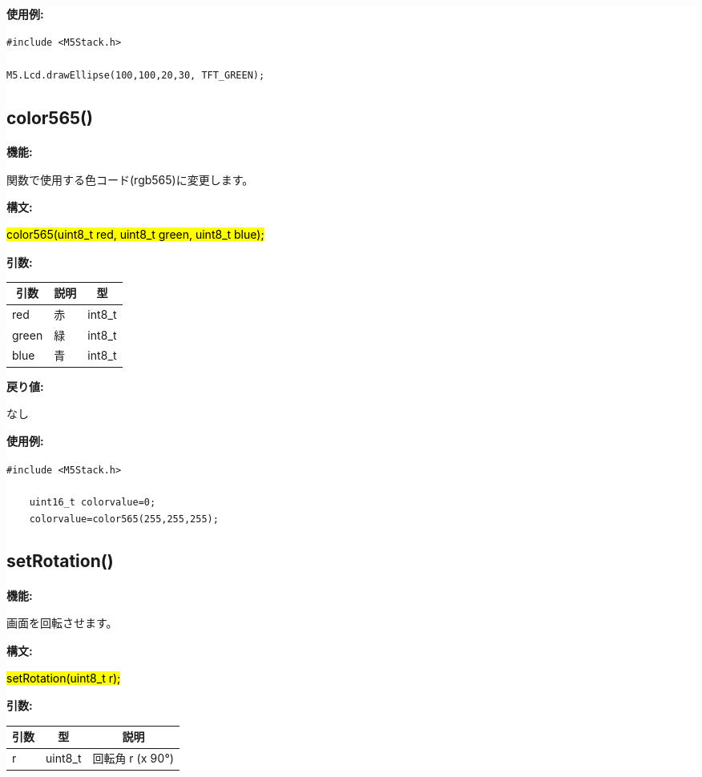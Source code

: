 **使用例:**

```clike
#include <M5Stack.h>

M5.Lcd.drawEllipse(100,100,20,30, TFT_GREEN);
```


## color565()

**機能:**

関数で使用する色コード(rgb565)に変更します。

**構文:**

<mark>color565(uint8_t red, uint8_t green, uint8_t blue);</mark>

**引数:**

| 引数  | 説明 | 型      |
| ---   | ---  | --      |
| red   | 赤   | int8_t |
| green | 緑   | int8_t |
| blue  | 青   | int8_t |


**戻り値:**

なし

**使用例:**

```clike
#include <M5Stack.h>

    uint16_t colorvalue=0;
    colorvalue=color565(255,255,255);

```

## setRotation()

**機能:**

画面を回転させます。

**構文:**

<mark>setRotation(uint8_t r);</mark>

**引数:**

| 引数 |  型 | 説明 | 
| --- | --- | -- |
| r | uint8_t | 回転角 r (x 90°)|
